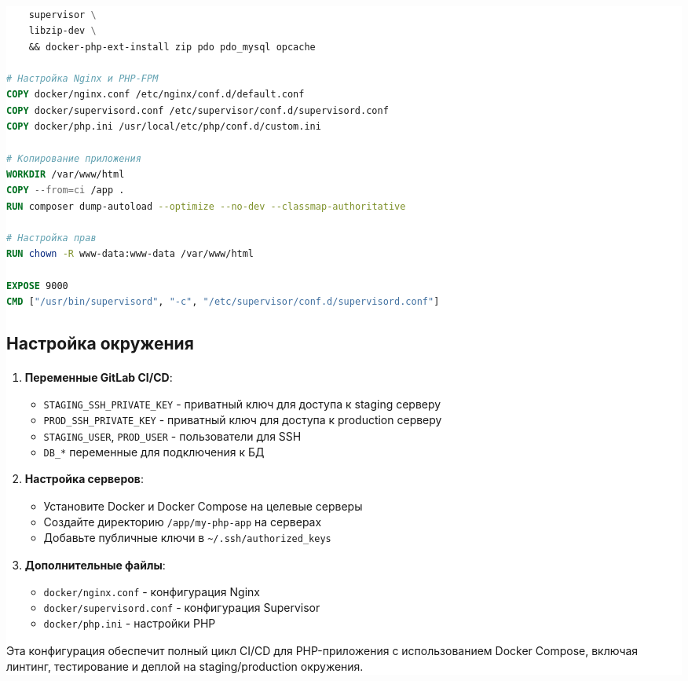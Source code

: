 ```dockerfile
    supervisor \
    libzip-dev \
    && docker-php-ext-install zip pdo pdo_mysql opcache

# Настройка Nginx и PHP-FPM
COPY docker/nginx.conf /etc/nginx/conf.d/default.conf
COPY docker/supervisord.conf /etc/supervisor/conf.d/supervisord.conf
COPY docker/php.ini /usr/local/etc/php/conf.d/custom.ini

# Копирование приложения
WORKDIR /var/www/html
COPY --from=ci /app .
RUN composer dump-autoload --optimize --no-dev --classmap-authoritative

# Настройка прав
RUN chown -R www-data:www-data /var/www/html

EXPOSE 9000
CMD ["/usr/bin/supervisord", "-c", "/etc/supervisor/conf.d/supervisord.conf"]
```

## Настройка окружения

1. **Переменные GitLab CI/CD**:
   - `STAGING_SSH_PRIVATE_KEY` - приватный ключ для доступа к staging серверу
   - `PROD_SSH_PRIVATE_KEY` - приватный ключ для доступа к production серверу
   - `STAGING_USER`, `PROD_USER` - пользователи для SSH
   - `DB_*` переменные для подключения к БД

2. **Настройка серверов**:
   - Установите Docker и Docker Compose на целевые серверы
   - Создайте директорию `/app/my-php-app` на серверах
   - Добавьте публичные ключи в `~/.ssh/authorized_keys`

3. **Дополнительные файлы**:
   - `docker/nginx.conf` - конфигурация Nginx
   - `docker/supervisord.conf` - конфигурация Supervisor
   - `docker/php.ini` - настройки PHP

Эта конфигурация обеспечит полный цикл CI/CD для PHP-приложения с использованием Docker Compose, включая линтинг, тестирование и деплой на staging/production окружения.